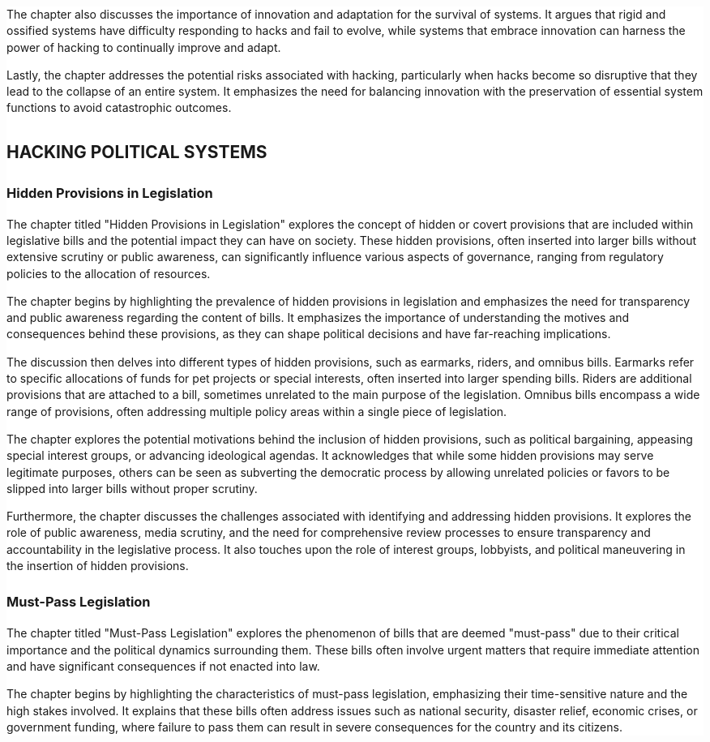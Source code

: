 The chapter also discusses the importance of innovation and adaptation for the survival of systems. It argues that rigid and ossified systems have difficulty responding to hacks and fail to evolve, while systems that embrace innovation can harness the power of hacking to continually improve and adapt.

Lastly, the chapter addresses the potential risks associated with hacking, particularly when hacks become so disruptive that they lead to the collapse of an entire system. It emphasizes the need for balancing innovation with the preservation of essential system functions to avoid catastrophic outcomes.



## HACKING POLITICAL SYSTEMS

### Hidden Provisions in Legislation
The chapter titled "Hidden Provisions in Legislation" explores the concept of hidden or covert provisions that are included within legislative bills and the potential impact they can have on society. These hidden provisions, often inserted into larger bills without extensive scrutiny or public awareness, can significantly influence various aspects of governance, ranging from regulatory policies to the allocation of resources.

The chapter begins by highlighting the prevalence of hidden provisions in legislation and emphasizes the need for transparency and public awareness regarding the content of bills. It emphasizes the importance of understanding the motives and consequences behind these provisions, as they can shape political decisions and have far-reaching implications.

The discussion then delves into different types of hidden provisions, such as earmarks, riders, and omnibus bills. Earmarks refer to specific allocations of funds for pet projects or special interests, often inserted into larger spending bills. Riders are additional provisions that are attached to a bill, sometimes unrelated to the main purpose of the legislation. Omnibus bills encompass a wide range of provisions, often addressing multiple policy areas within a single piece of legislation.

The chapter explores the potential motivations behind the inclusion of hidden provisions, such as political bargaining, appeasing special interest groups, or advancing ideological agendas. It acknowledges that while some hidden provisions may serve legitimate purposes, others can be seen as subverting the democratic process by allowing unrelated policies or favors to be slipped into larger bills without proper scrutiny.

Furthermore, the chapter discusses the challenges associated with identifying and addressing hidden provisions. It explores the role of public awareness, media scrutiny, and the need for comprehensive review processes to ensure transparency and accountability in the legislative process. It also touches upon the role of interest groups, lobbyists, and political maneuvering in the insertion of hidden provisions.


### Must-Pass Legislation
The chapter titled "Must-Pass Legislation" explores the phenomenon of bills that are deemed "must-pass" due to their critical importance and the political dynamics surrounding them. These bills often involve urgent matters that require immediate attention and have significant consequences if not enacted into law.

The chapter begins by highlighting the characteristics of must-pass legislation, emphasizing their time-sensitive nature and the high stakes involved. It explains that these bills often address issues such as national security, disaster relief, economic crises, or government funding, where failure to pass them can result in severe consequences for the country and its citizens.
